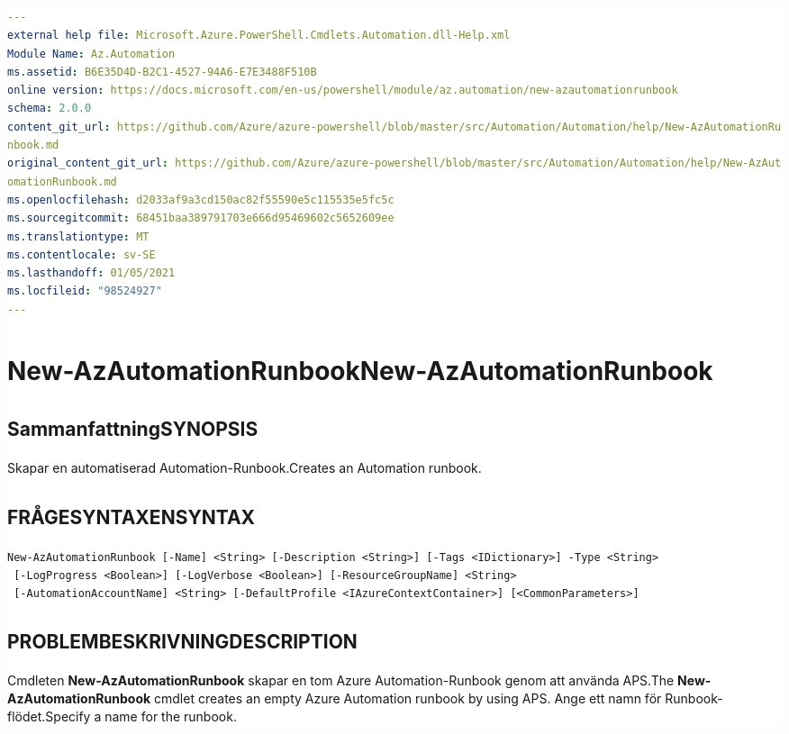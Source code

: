 ```yaml
---
external help file: Microsoft.Azure.PowerShell.Cmdlets.Automation.dll-Help.xml
Module Name: Az.Automation
ms.assetid: B6E35D4D-B2C1-4527-94A6-E7E3488F510B
online version: https://docs.microsoft.com/en-us/powershell/module/az.automation/new-azautomationrunbook
schema: 2.0.0
content_git_url: https://github.com/Azure/azure-powershell/blob/master/src/Automation/Automation/help/New-AzAutomationRunbook.md
original_content_git_url: https://github.com/Azure/azure-powershell/blob/master/src/Automation/Automation/help/New-AzAutomationRunbook.md
ms.openlocfilehash: d2033af9a3cd150ac82f55590e5c115535e5fc5c
ms.sourcegitcommit: 68451baa389791703e666d95469602c5652609ee
ms.translationtype: MT
ms.contentlocale: sv-SE
ms.lasthandoff: 01/05/2021
ms.locfileid: "98524927"
---
```

# <span data-ttu-id="93686-101">New-AzAutomationRunbook</span><span class="sxs-lookup"><span data-stu-id="93686-101">New-AzAutomationRunbook</span></span>

## <span data-ttu-id="93686-102">Sammanfattning</span><span class="sxs-lookup"><span data-stu-id="93686-102">SYNOPSIS</span></span>
<span data-ttu-id="93686-103">Skapar en automatiserad Automation-Runbook.</span><span class="sxs-lookup"><span data-stu-id="93686-103">Creates an Automation runbook.</span></span>

## <span data-ttu-id="93686-104">FRÅGESYNTAXEN</span><span class="sxs-lookup"><span data-stu-id="93686-104">SYNTAX</span></span>

```
New-AzAutomationRunbook [-Name] <String> [-Description <String>] [-Tags <IDictionary>] -Type <String>
 [-LogProgress <Boolean>] [-LogVerbose <Boolean>] [-ResourceGroupName] <String>
 [-AutomationAccountName] <String> [-DefaultProfile <IAzureContextContainer>] [<CommonParameters>]
```

## <span data-ttu-id="93686-105">PROBLEMBESKRIVNING</span><span class="sxs-lookup"><span data-stu-id="93686-105">DESCRIPTION</span></span>
<span data-ttu-id="93686-106">Cmdleten **New-AzAutomationRunbook** skapar en tom Azure Automation-Runbook genom att använda APS.</span><span class="sxs-lookup"><span data-stu-id="93686-106">The **New-AzAutomationRunbook** cmdlet creates an empty Azure Automation runbook by using APS.</span></span>
<span data-ttu-id="93686-107">Ange ett namn för Runbook-flödet.</span><span class="sxs-lookup"><span data-stu-id="93686-107">Specify a name for the runbook.</span></span>
